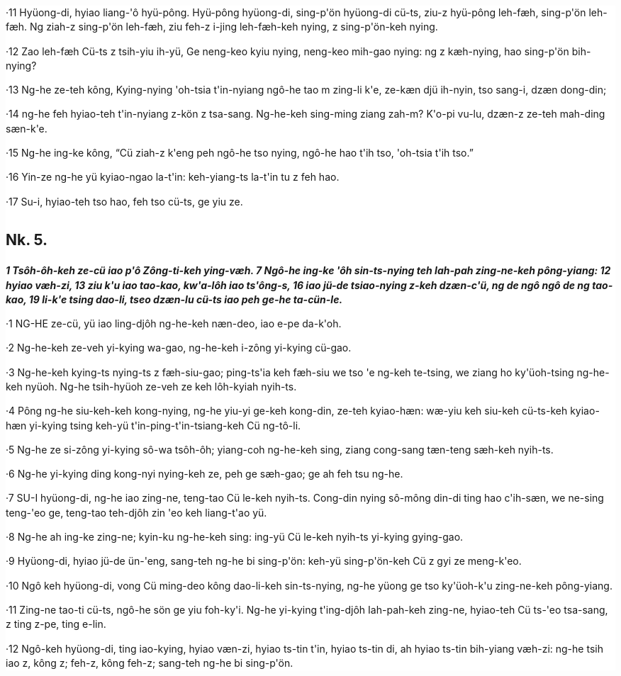 ·11 Hyüong-di, hyiao liang-'ô hyü-pông. Hyü-pông hyüong-di, sing-p'ön hyüong-di cü-ts, ziu-z hyü-pông leh-fæh, sing-p'ön leh-fæh. Ng ziah-z sing-p'ön leh-fæh, ziu feh-z i-jing leh-fæh-keh nying, z sing-p'ön-keh nying.

·12 Zao leh-fæh Cü-ts z tsih-yiu ih-yü, Ge neng-keo kyiu nying, neng-keo mih-gao nying: ng z kæh-nying, hao sing-p'ön bih-nying?

·13 Ng-he ze-teh kông, Kying-nying 'oh-tsia t'in-nyiang ngô-he tao m zing-li k'e, ze-kæn djü ih-nyin, tso sang-i, dzæn dong-din;

·14 ng-he feh hyiao-teh t'in-nyiang z-kön z tsa-sang. Ng-he-keh sing-ming ziang zah-m? K'o-pi vu-lu, dzæn-z ze-teh mah-ding sæn-k'e.

·15 Ng-he ing-ke kông, “Cü ziah-z k'eng peh ngô-he tso nying, ngô-he hao t'ih tso, 'oh-tsia t'ih tso.”

·16 Yin-ze ng-he yü kyiao-ngao la-t'in: keh-yiang-ts la-t'in tu z feh hao.

·17 Su-i, hyiao-teh tso hao, feh tso cü-ts, ge yiu ze.


## Nk. 5.

**_1 Tsôh-ôh-keh ze-cü iao p'ô Zông-ti-keh ying-væh. 7 Ngô-he ing-ke 'ôh sin-ts-nying teh Iah-pah zing-ne-keh pông-yiang: 12 hyiao væh-zi, 13 ziu k'u iao tao-kao, kw'a-lôh iao ts'ông-s, 16 iao jü-de tsiao-nying z-keh dzæn-c'ü, ng de ngô ngô de ng tao-kao, 19 li-k'e tsing dao-li, tseo dzæn-lu cü-ts iao peh ge-he ta-cün-le._**

·1 NG-HE ze-cü, yü iao ling-djôh ng-he-keh næn-deo, iao e-pe da-k'oh.

·2 Ng-he-keh ze-veh yi-kying wa-gao, ng-he-keh i-zông yi-kying cü-gao.

·3 Ng-he-keh kying-ts nying-ts z fæh-siu-gao; ping-ts'ia keh fæh-siu we tso 'e ng-keh te-tsing, we ziang ho ky'üoh-tsing ng-he-keh nyüoh. Ng-he tsih-hyüoh ze-veh ze keh lôh-kyiah nyih-ts.

·4 Pông ng-he siu-keh-keh kong-nying, ng-he yiu-yi ge-keh kong-din, ze-teh kyiao-hæn: wæ-yiu keh siu-keh cü-ts-keh kyiao-hæn yi-kying tsing keh-yü t'in-ping-t'in-tsiang-keh Cü ng-tô-li.

·5 Ng-he ze si-zông yi-kying sô-wa tsôh-ôh; yiang-coh ng-he-keh sing, ziang cong-sang tæn-teng sæh-keh nyih-ts.

·6 Ng-he yi-kying ding kong-nyi nying-keh ze, peh ge sæh-gao; ge ah feh tsu ng-he.

·7 SU-I hyüong-di, ng-he iao zing-ne, teng-tao Cü le-keh nyih-ts. Cong-din nying sô-mông din-di ting hao c'ih-sæn, we ne-sing teng-'eo ge, teng-tao teh-djôh zin 'eo keh liang-t'ao yü.

·8 Ng-he ah ing-ke zing-ne; kyin-ku ng-he-keh sing: ing-yü Cü le-keh nyih-ts yi-kying gying-gao.

·9 Hyüong-di, hyiao jü-de ün-'eng, sang-teh ng-he bi sing-p'ön: keh-yü
sing-p'ön-keh Cü z gyi ze meng-k'eo.

·10 Ngô keh hyüong-di, vong Cü ming-deo kông dao-li-keh sin-ts-nying, ng-he yüong ge tso ky'üoh-k'u zing-ne-keh pông-yiang.

·11 Zing-ne tao-ti cü-ts, ngô-he sön ge yiu foh-ky'i. Ng-he yi-kying t'ing-djôh Iah-pah-keh zing-ne, hyiao-teh Cü ts-'eo tsa-sang, z ting z-pe, ting e-lin.

·12 Ngô-keh hyüong-di, ting iao-kying, hyiao væn-zi, hyiao ts-tin t'in, hyiao ts-tin di, ah hyiao ts-tin bih-yiang væh-zi: ng-he tsih iao z, kông z; feh-z, kông feh-z; sang-teh ng-he bi sing-p'ön.
